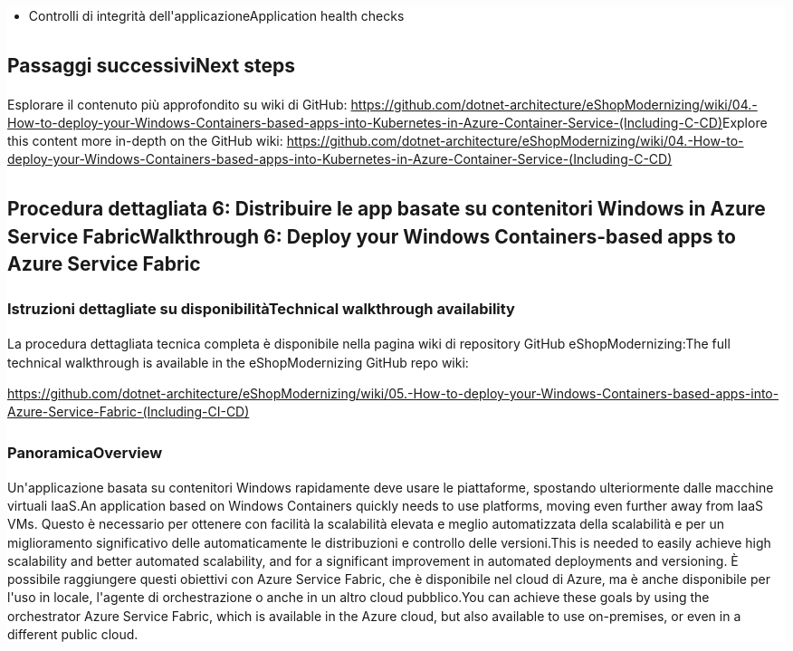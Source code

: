 - <span data-ttu-id="6070d-271">Controlli di integrità dell'applicazione</span><span class="sxs-lookup"><span data-stu-id="6070d-271">Application health checks</span></span>

## <a name="next-steps"></a><span data-ttu-id="6070d-272">Passaggi successivi</span><span class="sxs-lookup"><span data-stu-id="6070d-272">Next steps</span></span>

<span data-ttu-id="6070d-273">Esplorare il contenuto più approfondito su wiki di GitHub: <https://github.com/dotnet-architecture/eShopModernizing/wiki/04.-How-to-deploy-your-Windows-Containers-based-apps-into-Kubernetes-in-Azure-Container-Service-(Including-C-CD)></span><span class="sxs-lookup"><span data-stu-id="6070d-273">Explore this content more in-depth on the GitHub wiki: <https://github.com/dotnet-architecture/eShopModernizing/wiki/04.-How-to-deploy-your-Windows-Containers-based-apps-into-Kubernetes-in-Azure-Container-Service-(Including-C-CD)></span></span>

## <a name="walkthrough-6-deploy-your-windows-containers-based-apps-to-azure-service-fabric"></a><span data-ttu-id="6070d-274">Procedura dettagliata 6: Distribuire le app basate su contenitori Windows in Azure Service Fabric</span><span class="sxs-lookup"><span data-stu-id="6070d-274">Walkthrough 6: Deploy your Windows Containers-based apps to Azure Service Fabric</span></span>

### <a name="technical-walkthrough-availability"></a><span data-ttu-id="6070d-275">Istruzioni dettagliate su disponibilità</span><span class="sxs-lookup"><span data-stu-id="6070d-275">Technical walkthrough availability</span></span>

<span data-ttu-id="6070d-276">La procedura dettagliata tecnica completa è disponibile nella pagina wiki di repository GitHub eShopModernizing:</span><span class="sxs-lookup"><span data-stu-id="6070d-276">The full technical walkthrough is available in the eShopModernizing GitHub repo wiki:</span></span>

<https://github.com/dotnet-architecture/eShopModernizing/wiki/05.-How-to-deploy-your-Windows-Containers-based-apps-into-Azure-Service-Fabric-(Including-CI-CD)>

### <a name="overview"></a><span data-ttu-id="6070d-277">Panoramica</span><span class="sxs-lookup"><span data-stu-id="6070d-277">Overview</span></span>

<span data-ttu-id="6070d-278">Un'applicazione basata su contenitori Windows rapidamente deve usare le piattaforme, spostando ulteriormente dalle macchine virtuali IaaS.</span><span class="sxs-lookup"><span data-stu-id="6070d-278">An application based on Windows Containers quickly needs to use platforms, moving even further away from IaaS VMs.</span></span> <span data-ttu-id="6070d-279">Questo è necessario per ottenere con facilità la scalabilità elevata e meglio automatizzata della scalabilità e per un miglioramento significativo delle automaticamente le distribuzioni e controllo delle versioni.</span><span class="sxs-lookup"><span data-stu-id="6070d-279">This is needed to easily achieve high scalability and better automated scalability, and for a significant improvement in automated deployments and versioning.</span></span> <span data-ttu-id="6070d-280">È possibile raggiungere questi obiettivi con Azure Service Fabric, che è disponibile nel cloud di Azure, ma è anche disponibile per l'uso in locale, l'agente di orchestrazione o anche in un altro cloud pubblico.</span><span class="sxs-lookup"><span data-stu-id="6070d-280">You can achieve these goals by using the orchestrator Azure Service Fabric, which is available in the Azure cloud, but also available to use on-premises, or even in a different public cloud.</span></span>
